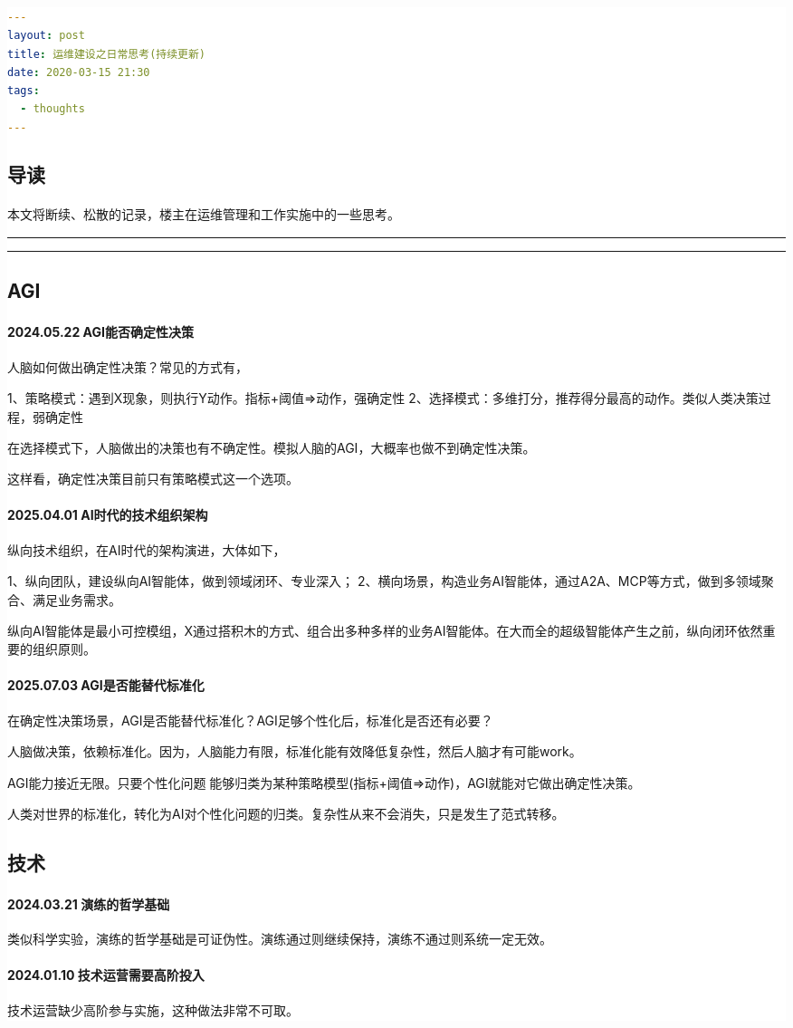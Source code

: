 ```yaml
---
layout: post
title: 运维建设之日常思考(持续更新)
date: 2020-03-15 21:30
tags:
  - thoughts
---
```


## 导读
本文将断续、松散的记录，楼主在运维管理和工作实施中的一些思考。

------------------------------------------------------------------------------------------------------------
------------------------------------------------------------------------------------------------------------

## AGI
#### 2024.05.22 AGI能否确定性决策
人脑如何做出确定性决策？常见的方式有，

1、策略模式：遇到X现象，则执行Y动作。指标+阈值=>动作，强确定性
2、选择模式：多维打分，推荐得分最高的动作。类似人类决策过程，弱确定性

在选择模式下，人脑做出的决策也有不确定性。模拟人脑的AGI，大概率也做不到确定性决策。

这样看，确定性决策目前只有策略模式这一个选项。


#### 2025.04.01 AI时代的技术组织架构
纵向技术组织，在AI时代的架构演进，大体如下，

1、纵向团队，建设纵向AI智能体，做到领域闭环、专业深入；
2、横向场景，构造业务AI智能体，通过A2A、MCP等方式，做到多领域聚合、满足业务需求。

纵向AI智能体是最小可控模组，X通过搭积木的方式、组合出多种多样的业务AI智能体。在大而全的超级智能体产生之前，纵向闭环依然重要的组织原则。


#### 2025.07.03 AGI是否能替代标准化
在确定性决策场景，AGI是否能替代标准化？AGI足够个性化后，标准化是否还有必要？

人脑做决策，依赖标准化。因为，人脑能力有限，标准化能有效降低复杂性，然后人脑才有可能work。

AGI能力接近无限。只要个性化问题 能够归类为某种策略模型(指标+阈值=>动作)，AGI就能对它做出确定性决策。

人类对世界的标准化，转化为AI对个性化问题的归类。复杂性从来不会消失，只是发生了范式转移。



## 技术
#### 2024.03.21 演练的哲学基础
类似科学实验，演练的哲学基础是可证伪性。演练通过则继续保持，演练不通过则系统一定无效。


#### 2024.01.10 技术运营需要高阶投入
技术运营缺少高阶参与实施，这种做法非常不可取。
